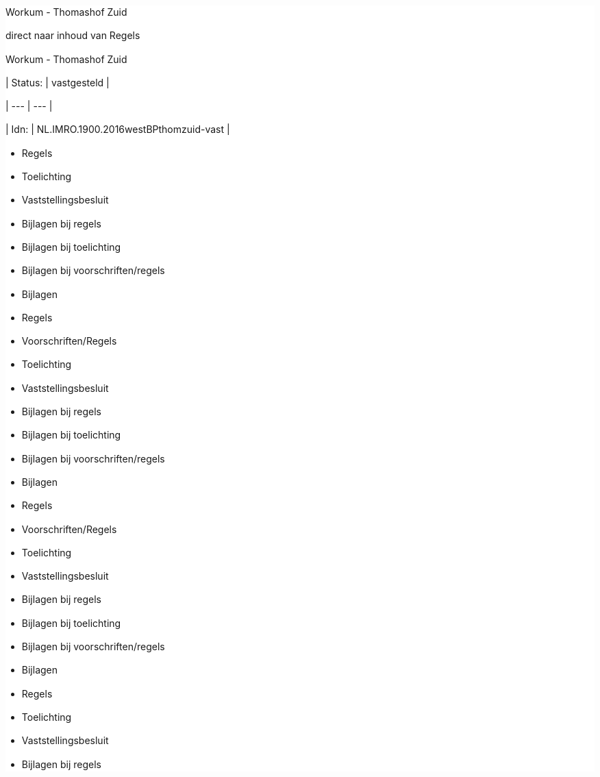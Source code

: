 Workum \- Thomashof Zuid

direct naar inhoud van Regels

Workum \- Thomashof Zuid

| Status: | vastgesteld |

| --- | --- |

| Idn: | NL.IMRO.1900\.2016westBPthomzuid\-vast |

* Regels

* Toelichting

* Vaststellingsbesluit

* Bijlagen bij regels

* Bijlagen bij toelichting

* Bijlagen bij voorschriften/regels

* Bijlagen

* Regels

* Voorschriften/Regels

* Toelichting

* Vaststellingsbesluit

* Bijlagen bij regels

* Bijlagen bij toelichting

* Bijlagen bij voorschriften/regels

* Bijlagen

* Regels

* Voorschriften/Regels

* Toelichting

* Vaststellingsbesluit

* Bijlagen bij regels

* Bijlagen bij toelichting

* Bijlagen bij voorschriften/regels

* Bijlagen

* Regels

* Toelichting

* Vaststellingsbesluit

* Bijlagen bij regels
